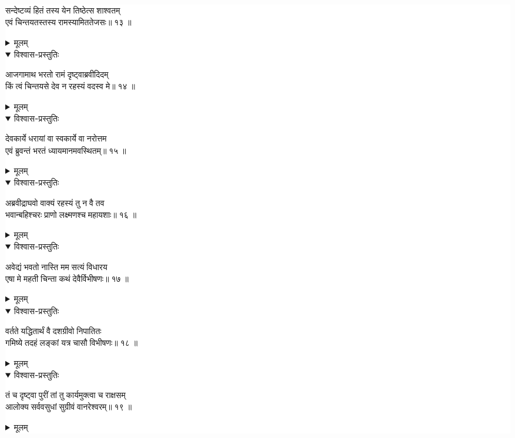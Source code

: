 सन्देष्टव्यं हितं तस्य येन तिष्ठेत्स शाश्वतम्  
एवं चिन्तयतस्तस्य रामस्यामिततेजसः॥ १३ ॥
</details>

<details><summary>मूलम्</summary></details>



<details open><summary>विश्वास-प्रस्तुतिः</summary>

आजगामाथ भरतो रामं दृष्ट्वाब्रवीदिदम्  
किं त्वं चिन्तयसे देव न रहस्यं वदस्व मे॥ १४ ॥
</details>

<details><summary>मूलम्</summary></details>



<details open><summary>विश्वास-प्रस्तुतिः</summary>

देवकार्ये धरायां वा स्वकार्ये वा नरोत्तम  
एवं ब्रुवन्तं भरतं ध्यायमानमवस्थितम्॥ १५ ॥
</details>

<details><summary>मूलम्</summary></details>



<details open><summary>विश्वास-प्रस्तुतिः</summary>

अब्रवीद्राघवो वाक्यं रहस्यं तु न वै तव  
भवान्बहिश्चरः प्राणो लक्ष्मणश्च महायशाः॥ १६ ॥
</details>

<details><summary>मूलम्</summary></details>



<details open><summary>विश्वास-प्रस्तुतिः</summary>

अवेद्यं भवतो नास्ति मम सत्यं विधारय  
एषा मे महती चिन्ता कथं देवैर्विभीषणः॥ १७ ॥
</details>

<details><summary>मूलम्</summary></details>



<details open><summary>विश्वास-प्रस्तुतिः</summary>

वर्तते यद्धितार्थं वै दशग्रीवो निपातितः  
गमिष्ये तदहं लङ्कां यत्र चासौ विभीषणः॥ १८ ॥
</details>

<details><summary>मूलम्</summary></details>



<details open><summary>विश्वास-प्रस्तुतिः</summary>

तं च दृष्ट्वा पुरीं तां तु कार्यमुक्त्वा च राक्षसम्  
आलोक्य सर्ववसुधां सुग्रीवं वानरेश्वरम्॥ १९ ॥
</details>

<details><summary>मूलम्</summary></details>
